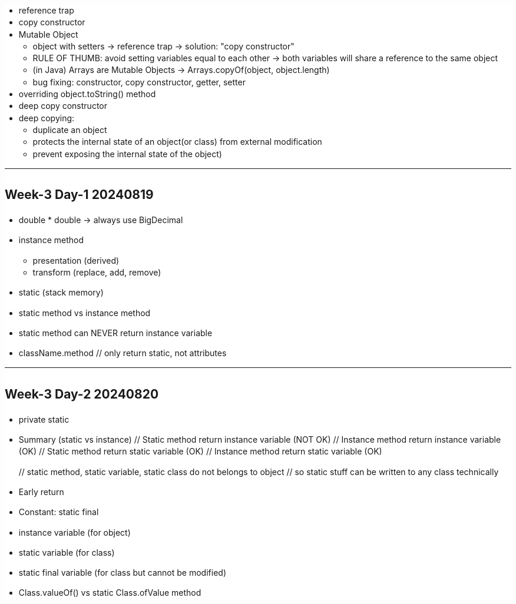 
- reference trap
- copy constructor
- Mutable Object 
  - object with setters -> reference trap -> solution: "copy constructor"
  - RULE OF THUMB: avoid setting variables equal to each other -> both variables will share a reference to the same object
  - (in Java) Arrays are Mutable Objects -> Arrays.copyOf(object, object.length)
  - bug fixing: constructor, copy constructor, getter, setter
- overriding object.toString() method
- deep copy constructor
- deep copying:
  - duplicate an object
  - protects the internal state of an object(or class) from external modification
  - prevent exposing the internal state of the object)


***
## Week-3 Day-1 20240819

- double * double -> always use BigDecimal
- instance method
  - presentation (derived)
  - transform (replace, add, remove)

- static (stack memory)
- static method vs instance method
- static method can NEVER return instance variable
- className.method // only return static, not attributes



***
## Week-3 Day-2 20240820

- private static

- Summary (static vs instance)
  // Static method return instance variable (NOT OK)
  // Instance method return instance variable (OK)
  // Static method return static variable (OK)
  // Instance method return static variable (OK)

    // static method, static variable, static class do not belongs to object
  // so static stuff can be written to any class technically

- Early return
- Constant: static final
- instance variable (for object)
- static variable (for class)
- static final variable (for class but cannot be modified)

- Class.valueOf() vs static Class.ofValue method

